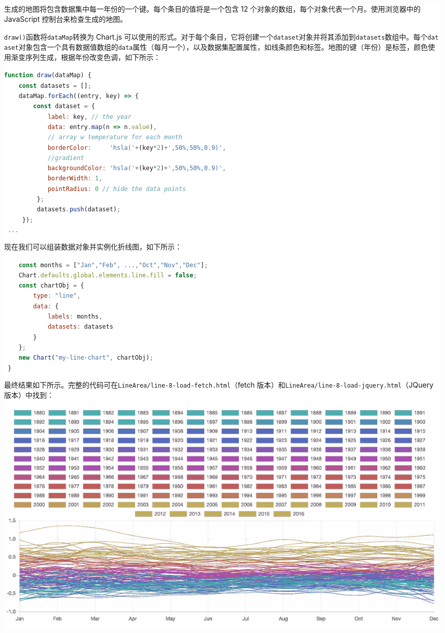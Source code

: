 生成的地图将包含数据集中每一年份的一个键。每个条目的值将是一个包含 12 个对象的数组，每个对象代表一个月。使用浏览器中的 JavaScript 控制台来检查生成的地图。

`draw()`函数将`dataMap`转换为 Chart.js 可以使用的形式。对于每个条目，它将创建一个`dataset`对象并将其添加到`datasets`数组中。每个`dataset`对象包含一个具有数据值数组的`data`属性（每月一个），以及数据集配置属性，如线条颜色和标签。地图的键（年份）是标签，颜色使用渐变序列生成，根据年份改变色调，如下所示：

```js
function draw(dataMap) {
    const datasets = [];
    dataMap.forEach((entry, key) => {
        const dataset = {
            label: key, // the year
            data: entry.map(n => n.value), 
            // array w temperature for each month
            borderColor:     'hsla('+(key*2)+',50%,50%,0.9)', 
            //gradient
            backgroundColor: 'hsla('+(key*2)+',50%,50%,0.9)',
            borderWidth: 1,
            pointRadius: 0 // hide the data points
         };
         datasets.push(dataset);
     });
 ...
```

现在我们可以组装数据对象并实例化折线图，如下所示：

```js
    const months = ["Jan","Feb", ...,"Oct","Nov","Dec"];
    Chart.defaults.global.elements.line.fill = false;
    const chartObj = {
        type: "line",
        data: {
            labels: months,
            datasets: datasets
        }
    };
    new Chart("my-line-chart", chartObj);
 }
```

最终结果如下所示。完整的代码可在`LineArea/line-8-load-fetch.html`（fetch 版本）和`LineArea/line-8-load-jquery.html`（JQuery 版本）中找到：

![](img/d0a19ccb-f79b-4d17-9463-f554971970d7.png)

